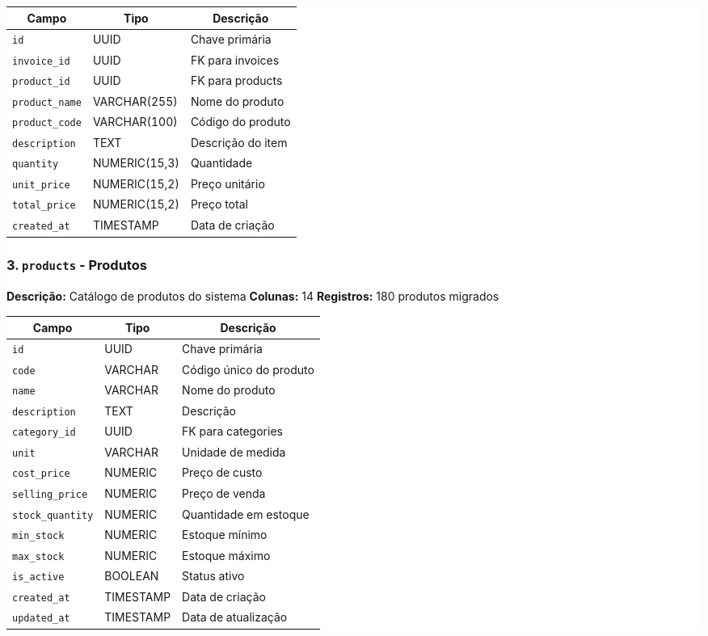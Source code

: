 | Campo | Tipo | Descrição |
|-------|------|-----------|
| `id` | UUID | Chave primária |
| `invoice_id` | UUID | FK para invoices |
| `product_id` | UUID | FK para products |
| `product_name` | VARCHAR(255) | Nome do produto |
| `product_code` | VARCHAR(100) | Código do produto |
| `description` | TEXT | Descrição do item |
| `quantity` | NUMERIC(15,3) | Quantidade |
| `unit_price` | NUMERIC(15,2) | Preço unitário |
| `total_price` | NUMERIC(15,2) | Preço total |
| `created_at` | TIMESTAMP | Data de criação |

### 3. **`products`** - Produtos
**Descrição:** Catálogo de produtos do sistema
**Colunas:** 14
**Registros:** 180 produtos migrados

| Campo | Tipo | Descrição |
|-------|------|-----------|
| `id` | UUID | Chave primária |
| `code` | VARCHAR | Código único do produto |
| `name` | VARCHAR | Nome do produto |
| `description` | TEXT | Descrição |
| `category_id` | UUID | FK para categories |
| `unit` | VARCHAR | Unidade de medida |
| `cost_price` | NUMERIC | Preço de custo |
| `selling_price` | NUMERIC | Preço de venda |
| `stock_quantity` | NUMERIC | Quantidade em estoque |
| `min_stock` | NUMERIC | Estoque mínimo |
| `max_stock` | NUMERIC | Estoque máximo |
| `is_active` | BOOLEAN | Status ativo |
| `created_at` | TIMESTAMP | Data de criação |
| `updated_at` | TIMESTAMP | Data de atualização |
